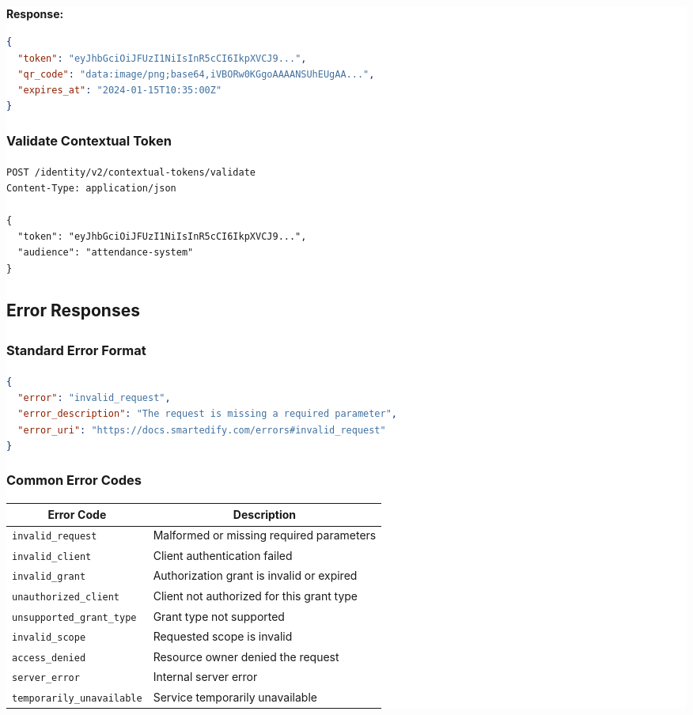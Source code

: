 **Response:**
```json
{
  "token": "eyJhbGciOiJFUzI1NiIsInR5cCI6IkpXVCJ9...",
  "qr_code": "data:image/png;base64,iVBORw0KGgoAAAANSUhEUgAA...",
  "expires_at": "2024-01-15T10:35:00Z"
}
```

### Validate Contextual Token

```http
POST /identity/v2/contextual-tokens/validate
Content-Type: application/json

{
  "token": "eyJhbGciOiJFUzI1NiIsInR5cCI6IkpXVCJ9...",
  "audience": "attendance-system"
}
```

## Error Responses

### Standard Error Format

```json
{
  "error": "invalid_request",
  "error_description": "The request is missing a required parameter",
  "error_uri": "https://docs.smartedify.com/errors#invalid_request"
}
```

### Common Error Codes

| Error Code | Description |
|------------|-------------|
| `invalid_request` | Malformed or missing required parameters |
| `invalid_client` | Client authentication failed |
| `invalid_grant` | Authorization grant is invalid or expired |
| `unauthorized_client` | Client not authorized for this grant type |
| `unsupported_grant_type` | Grant type not supported |
| `invalid_scope` | Requested scope is invalid |
| `access_denied` | Resource owner denied the request |
| `server_error` | Internal server error |
| `temporarily_unavailable` | Service temporarily unavailable |
